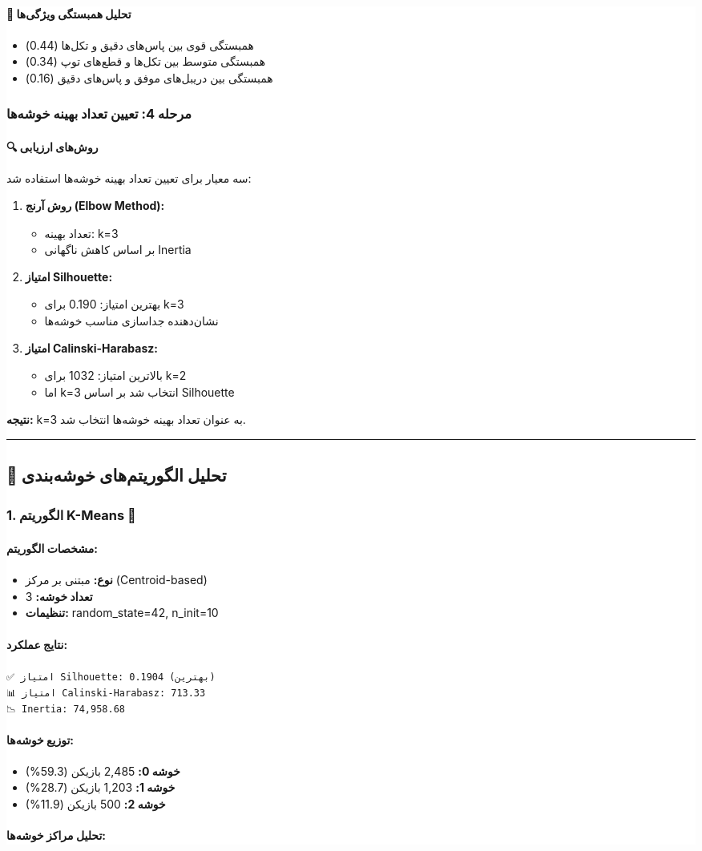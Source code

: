 #### 🔗 **تحلیل همبستگی ویژگی‌ها**

- همبستگی قوی بین پاس‌های دقیق و تکل‌ها (0.44)
- همبستگی متوسط بین تکل‌ها و قطع‌های توپ (0.34)
- همبستگی بین دریبل‌های موفق و پاس‌های دقیق (0.16)

### **مرحله 4: تعیین تعداد بهینه خوشه‌ها**

#### 🔍 **روش‌های ارزیابی**

سه معیار برای تعیین تعداد بهینه خوشه‌ها استفاده شد:

1. **روش آرنج (Elbow Method):**

   - تعداد بهینه: k=3
   - بر اساس کاهش ناگهانی Inertia

2. **امتیاز Silhouette:**

   - بهترین امتیاز: 0.190 برای k=3
   - نشان‌دهنده جداسازی مناسب خوشه‌ها

3. **امتیاز Calinski-Harabasz:**
   - بالاترین امتیاز: 1032 برای k=2
   - اما k=3 انتخاب شد بر اساس Silhouette

**نتیجه:** k=3 به عنوان تعداد بهینه خوشه‌ها انتخاب شد.

---

## 🤖 **تحلیل الگوریتم‌های خوشه‌بندی**

### **1. الگوریتم K-Means 🎯**

#### **مشخصات الگوریتم:**

- **نوع:** مبتنی بر مرکز (Centroid-based)
- **تعداد خوشه:** 3
- **تنظیمات:** random_state=42, n_init=10

#### **نتایج عملکرد:**

```
✅ امتیاز Silhouette: 0.1904 (بهترین)
📊 امتیاز Calinski-Harabasz: 713.33
📉 Inertia: 74,958.68
```

#### **توزیع خوشه‌ها:**

- **خوشه 0:** 2,485 بازیکن (59.3%)
- **خوشه 1:** 1,203 بازیکن (28.7%)
- **خوشه 2:** 500 بازیکن (11.9%)

#### **تحلیل مراکز خوشه‌ها:**
